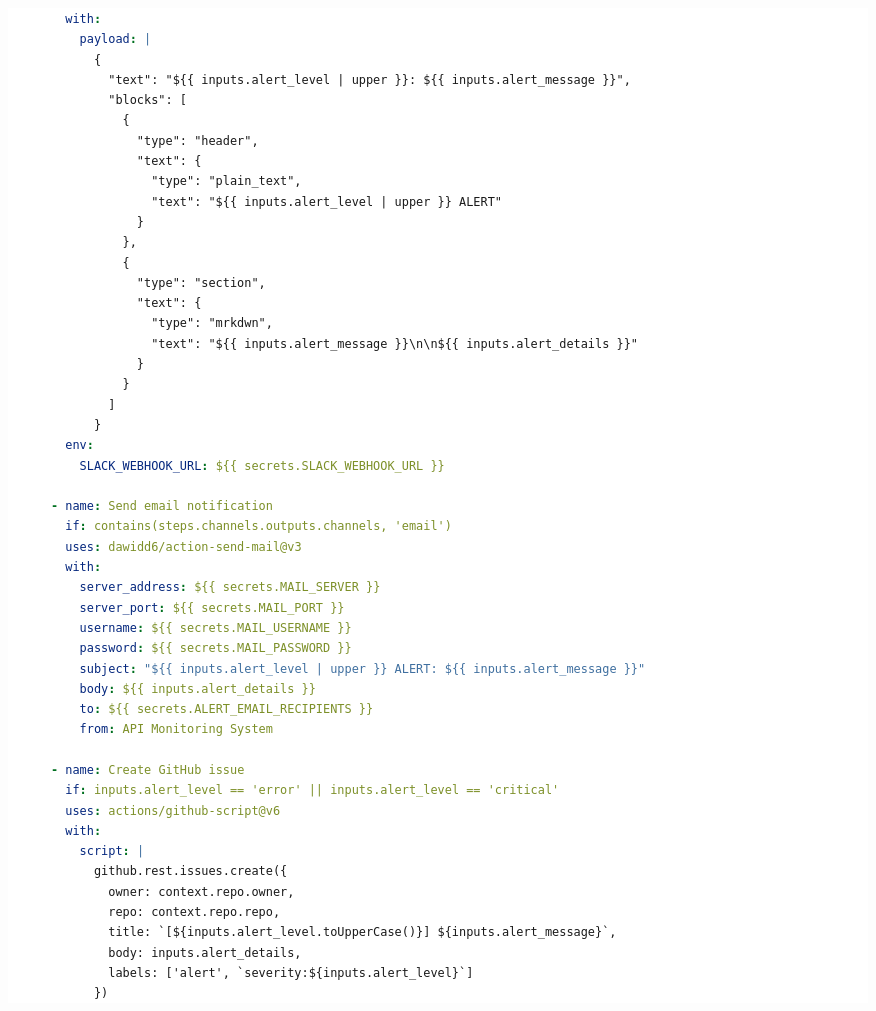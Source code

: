```yaml
        with:
          payload: |
            {
              "text": "${{ inputs.alert_level | upper }}: ${{ inputs.alert_message }}",
              "blocks": [
                {
                  "type": "header",
                  "text": {
                    "type": "plain_text",
                    "text": "${{ inputs.alert_level | upper }} ALERT"
                  }
                },
                {
                  "type": "section",
                  "text": {
                    "type": "mrkdwn",
                    "text": "${{ inputs.alert_message }}\n\n${{ inputs.alert_details }}"
                  }
                }
              ]
            }
        env:
          SLACK_WEBHOOK_URL: ${{ secrets.SLACK_WEBHOOK_URL }}
      
      - name: Send email notification
        if: contains(steps.channels.outputs.channels, 'email')
        uses: dawidd6/action-send-mail@v3
        with:
          server_address: ${{ secrets.MAIL_SERVER }}
          server_port: ${{ secrets.MAIL_PORT }}
          username: ${{ secrets.MAIL_USERNAME }}
          password: ${{ secrets.MAIL_PASSWORD }}
          subject: "${{ inputs.alert_level | upper }} ALERT: ${{ inputs.alert_message }}"
          body: ${{ inputs.alert_details }}
          to: ${{ secrets.ALERT_EMAIL_RECIPIENTS }}
          from: API Monitoring System
      
      - name: Create GitHub issue
        if: inputs.alert_level == 'error' || inputs.alert_level == 'critical'
        uses: actions/github-script@v6
        with:
          script: |
            github.rest.issues.create({
              owner: context.repo.owner,
              repo: context.repo.repo,
              title: `[${inputs.alert_level.toUpperCase()}] ${inputs.alert_message}`,
              body: inputs.alert_details,
              labels: ['alert', `severity:${inputs.alert_level}`]
            })
```
